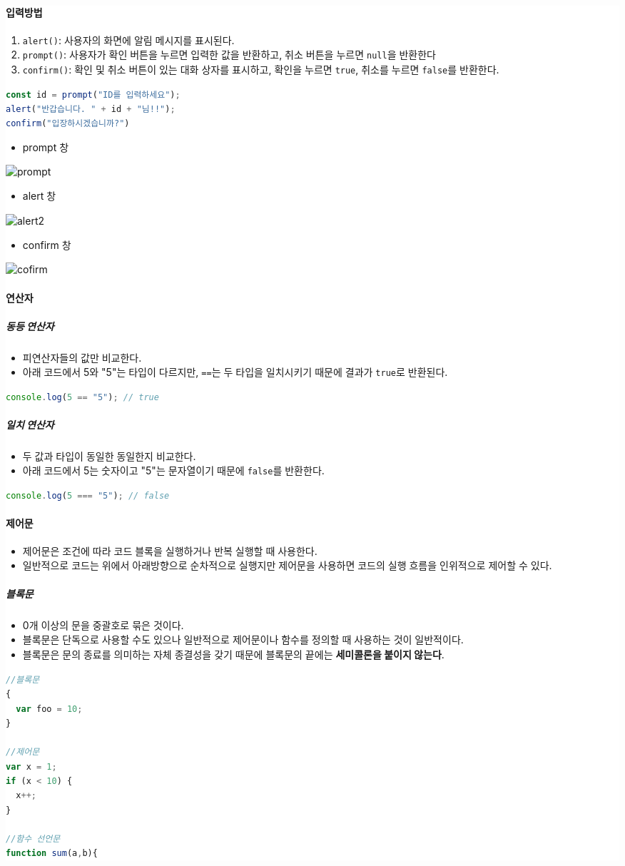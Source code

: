 

#### 입력방법
1. `alert()`: 사용자의 화면에 알림 메시지를 표시된다.
2. `prompt()`: 사용자가 확인 버튼을 누르면 입력한 값을 반환하고, 취소 버튼을 누르면 `null`을 반환한다
3. `confirm()`: 확인 및 취소 버튼이 있는 대화 상자를 표시하고, 확인을 누르면 `true`, 취소를 누르면 `false`를 반환한다.


```js
const id = prompt("ID를 입력하세요");
alert("반갑습니다. " + id + "님!!");
confirm("입장하시겠습니까?")
```

- prompt 창


![prompt](https://github.com/king-dong-gun/JavaScript_study/assets/160683545/d11f4382-03ef-4010-87c0-85a7747c5aa9)


- alert 창

![alert2](https://github.com/king-dong-gun/JavaScript_study/assets/160683545/264f144b-7fb0-4a03-a159-a51fc095d053)


- confirm 창

![cofirm](https://github.com/king-dong-gun/JavaScript_study/assets/160683545/4f6f518a-09a1-4794-9aa1-83e87de743ce)


#### 연산자

##### 동등 연산자

- 피연산자들의 값만 비교한다.
- 아래 코드에서 5와 "5"는 타입이 다르지만, `==`는 두 타입을 일치시키기 때문에 결과가 `true`로 반환된다.
```js
console.log(5 == "5"); // true
```

##### 일치 연산자

- 두 값과 타입이 동일한 동일한지 비교한다.
- 아래 코드에서 5는 숫자이고 "5"는 문자열이기 때문에 `false`를 반환한다. 
```js
console.log(5 === "5"); // false
```

#### 제어문
- 제어문은 조건에 따라 코드 블록을 실행하거나 반복 실행할 때 사용한다.
- 일반적으로 코드는 위에서 아래방향으로 순차적으로 실행지만 제어문을 사용하면 코드의 실행 흐름을 인위적으로 제어할 수 있다.

##### 블록문
- 0개 이상의 문을 중괄호로 묶은 것이다.
- 블록문은 단독으로 사용할 수도 있으나 일반적으로 제어문이나 함수를 정의할 때 사용하는 것이 일반적이다.
- 블록문은 문의 종료를 의미하는 자체 종결성을 갖기 때문에 블록문의 끝에는 **세미콜론을 붙이지 않는다**.

```js
//블록문
{
  var foo = 10;
}

//제어문
var x = 1;
if (x < 10) {
  x++;
}

//함수 선언문
function sum(a,b){
```